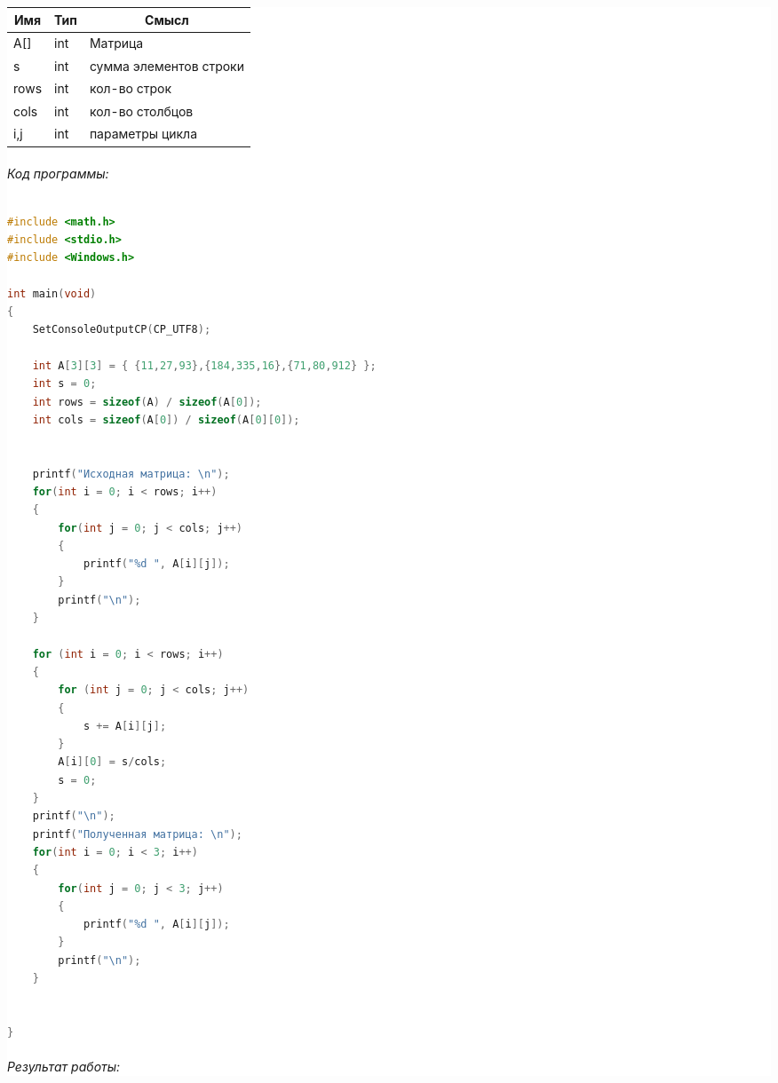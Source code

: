 | Имя  | Тип | Смысл                  |
| ---- | --- | ---------------------- |
| A[]  | int | Матрица                |
| s    | int | сумма элементов строки |
| rows | int | кол-во строк           |
| cols | int | кол-во столбцов        |
| i,j  | int | параметры цикла        |

###### Код программы:
```c
#include <math.h>
#include <stdio.h>
#include <Windows.h>

int main(void)
{
    SetConsoleOutputCP(CP_UTF8);

    int A[3][3] = { {11,27,93},{184,335,16},{71,80,912} };
    int s = 0;
    int rows = sizeof(A) / sizeof(A[0]);
    int cols = sizeof(A[0]) / sizeof(A[0][0]);


    printf("Исходная матрица: \n");
    for(int i = 0; i < rows; i++)
    {
        for(int j = 0; j < cols; j++)
        {
            printf("%d ", A[i][j]);
        }
        printf("\n");
    }

    for (int i = 0; i < rows; i++)
    {
        for (int j = 0; j < cols; j++)
        {
            s += A[i][j];
        }
        A[i][0] = s/cols;
        s = 0;
    }
    printf("\n");
    printf("Полученная матрица: \n");
    for(int i = 0; i < 3; i++)
    {
        for(int j = 0; j < 3; j++)
        {
            printf("%d ", A[i][j]);
        }
        printf("\n");
    }

    
}
```
###### Результат работы: 